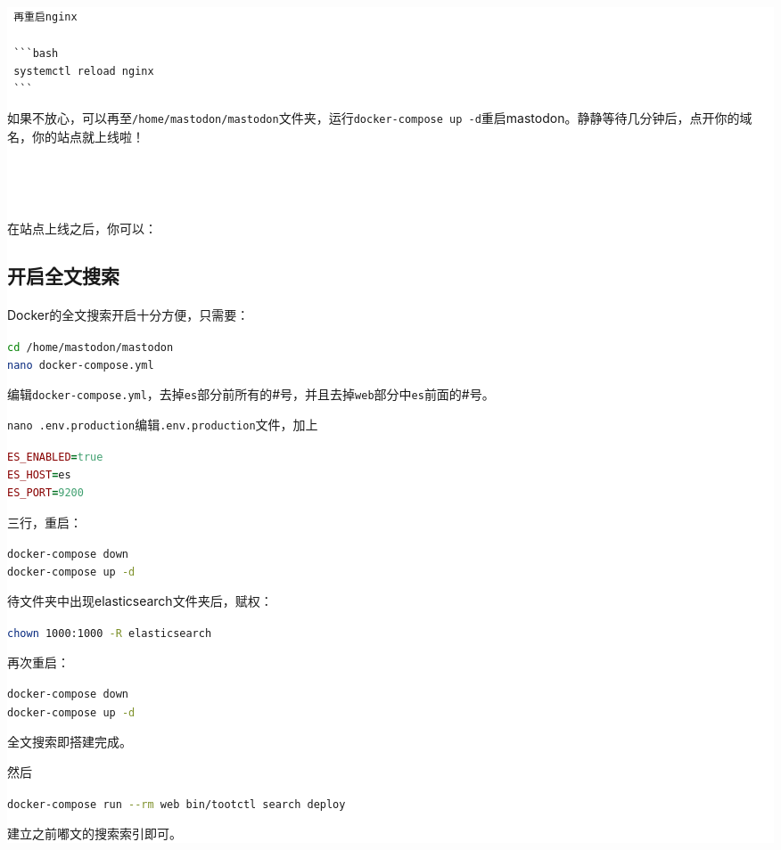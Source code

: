      再重启nginx

     ```bash
     systemctl reload nginx
     ```


   如果不放心，可以再至`/home/mastodon/mastodon`文件夹，运行`docker-compose up -d`重启mastodon。静静等待几分钟后，点开你的域名，你的站点就上线啦！

　　

　　

在站点上线之后，你可以：

## 开启全文搜索

Docker的全文搜索开启十分方便，只需要：

```bash
cd /home/mastodon/mastodon
nano docker-compose.yml
```

编辑`docker-compose.yml`，去掉`es`部分前所有的#号，并且去掉`web`部分中`es`前面的#号。

`nano .env.production`编辑`.env.production`文件，加上

```ruby
ES_ENABLED=true
ES_HOST=es
ES_PORT=9200
```

三行，重启：

```bash
docker-compose down
docker-compose up -d
```

待文件夹中出现elasticsearch文件夹后，赋权：

```bash
chown 1000:1000 -R elasticsearch
```

再次重启：

```bash
docker-compose down
docker-compose up -d
```

全文搜索即搭建完成。

然后

```bash
docker-compose run --rm web bin/tootctl search deploy
```

建立之前嘟文的搜索索引即可。
